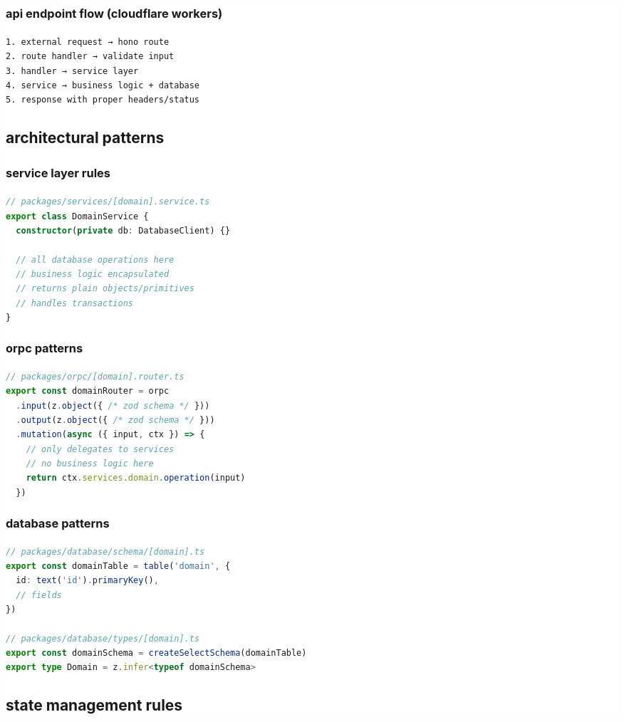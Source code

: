### api endpoint flow (cloudflare workers)
```
1. external request → hono route
2. route handler → validate input
3. handler → service layer
4. service → business logic + database
5. response with proper headers/status
```

## architectural patterns

### service layer rules
```typescript
// packages/services/[domain].service.ts
export class DomainService {
  constructor(private db: DatabaseClient) {}
  
  // all database operations here
  // business logic encapsulated
  // returns plain objects/primitives
  // handles transactions
}
```

### orpc patterns
```typescript
// packages/orpc/[domain].router.ts
export const domainRouter = orpc
  .input(z.object({ /* zod schema */ }))
  .output(z.object({ /* zod schema */ }))
  .mutation(async ({ input, ctx }) => {
    // only delegates to services
    // no business logic here
    return ctx.services.domain.operation(input)
  })
```

### database patterns
```typescript
// packages/database/schema/[domain].ts
export const domainTable = table('domain', {
  id: text('id').primaryKey(),
  // fields
})

// packages/database/types/[domain].ts
export const domainSchema = createSelectSchema(domainTable)
export type Domain = z.infer<typeof domainSchema>
```

## state management rules
